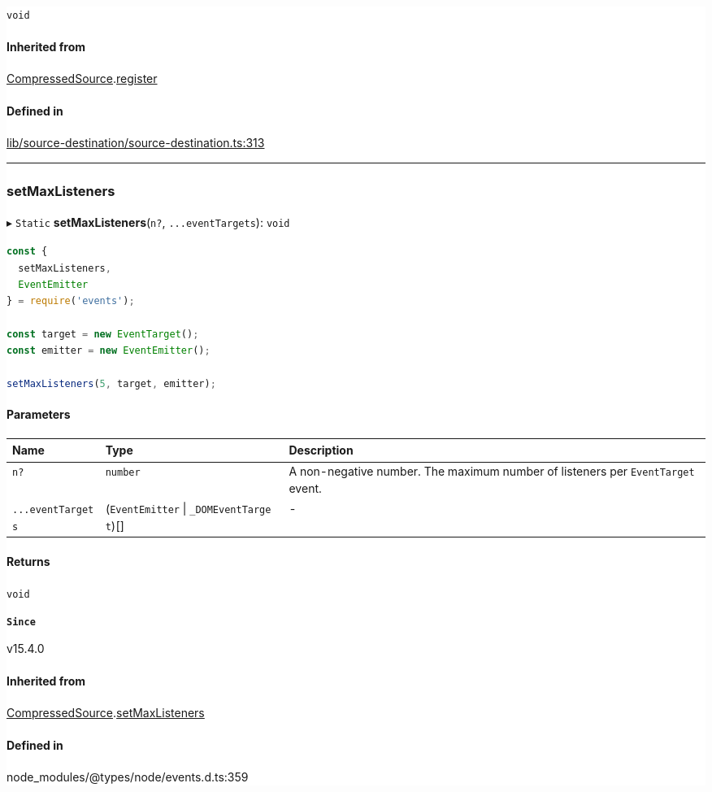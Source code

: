 `void`

#### Inherited from

[CompressedSource](sourceDestination.CompressedSource.md).[register](sourceDestination.CompressedSource.md#register)

#### Defined in

[lib/source-destination/source-destination.ts:313](https://github.com/balena-io-modules/etcher-sdk/blob/a70e73b/lib/source-destination/source-destination.ts#L313)

___

### setMaxListeners

▸ `Static` **setMaxListeners**(`n?`, `...eventTargets`): `void`

```js
const {
  setMaxListeners,
  EventEmitter
} = require('events');

const target = new EventTarget();
const emitter = new EventEmitter();

setMaxListeners(5, target, emitter);
```

#### Parameters

| Name | Type | Description |
| :------ | :------ | :------ |
| `n?` | `number` | A non-negative number. The maximum number of listeners per `EventTarget` event. |
| `...eventTargets` | (`EventEmitter` \| `_DOMEventTarget`)[] | - |

#### Returns

`void`

**`Since`**

v15.4.0

#### Inherited from

[CompressedSource](sourceDestination.CompressedSource.md).[setMaxListeners](sourceDestination.CompressedSource.md#setmaxlisteners-1)

#### Defined in

node_modules/@types/node/events.d.ts:359
